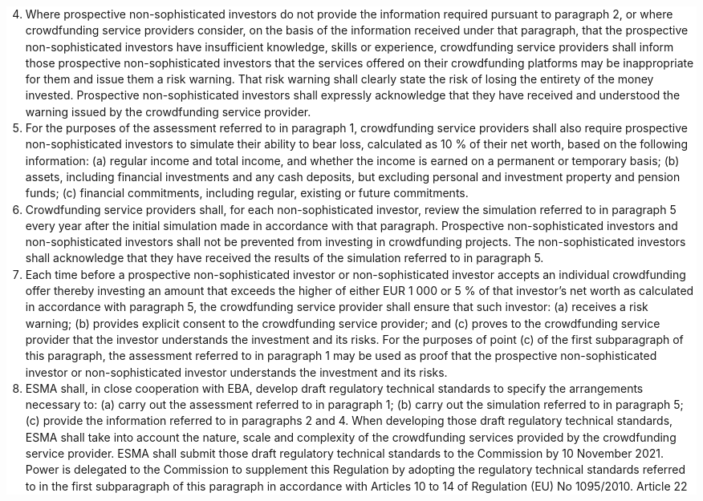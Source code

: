 4.   Where prospective non-sophisticated investors do not provide the information required pursuant to paragraph 2, or where crowdfunding service providers consider, on the basis of the information received under that paragraph, that the prospective non-sophisticated investors have insufficient knowledge, skills or experience, crowdfunding service providers shall inform those prospective non-sophisticated investors that the services offered on their crowdfunding platforms may be inappropriate for them and issue them a risk warning. That risk warning shall clearly state the risk of losing the entirety of the money invested. Prospective non-sophisticated investors shall expressly acknowledge that they have received and understood the warning issued by the crowdfunding service provider.
5.   For the purposes of the assessment referred to in paragraph 1, crowdfunding service providers shall also require prospective non-sophisticated investors to simulate their ability to bear loss, calculated as 10 % of their net worth, based on the following information:
(a)
regular income and total income, and whether the income is earned on a permanent or temporary basis;
(b)
assets, including financial investments and any cash deposits, but excluding personal and investment property and pension funds;
(c)
financial commitments, including regular, existing or future commitments.
6.   Crowdfunding service providers shall, for each non-sophisticated investor, review the simulation referred to in paragraph 5 every year after the initial simulation made in accordance with that paragraph.
Prospective non-sophisticated investors and non-sophisticated investors shall not be prevented from investing in crowdfunding projects. The non-sophisticated investors shall acknowledge that they have received the results of the simulation referred to in paragraph 5.
7.   Each time before a prospective non-sophisticated investor or non-sophisticated investor accepts an individual crowdfunding offer thereby investing an amount that exceeds the higher of either EUR 1 000 or 5 % of that investor’s net worth as calculated in accordance with paragraph 5, the crowdfunding service provider shall ensure that such investor:
(a)
receives a risk warning;
(b)
provides explicit consent to the crowdfunding service provider; and
(c)
proves to the crowdfunding service provider that the investor understands the investment and its risks.
For the purposes of point (c) of the first subparagraph of this paragraph, the assessment referred to in paragraph 1 may be used as proof that the prospective non-sophisticated investor or non-sophisticated investor understands the investment and its risks.
8.   ESMA shall, in close cooperation with EBA, develop draft regulatory technical standards to specify the arrangements necessary to:
(a)
carry out the assessment referred to in paragraph 1;
(b)
carry out the simulation referred to in paragraph 5;
(c)
provide the information referred to in paragraphs 2 and 4.
When developing those draft regulatory technical standards, ESMA shall take into account the nature, scale and complexity of the crowdfunding services provided by the crowdfunding service provider.
ESMA shall submit those draft regulatory technical standards to the Commission by 10 November 2021.
Power is delegated to the Commission to supplement this Regulation by adopting the regulatory technical standards referred to in the first subparagraph of this paragraph in accordance with Articles 10 to 14 of Regulation (EU) No 1095/2010.
Article 22

